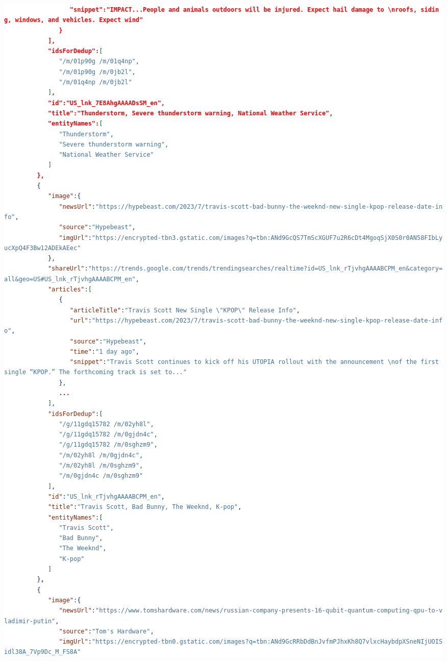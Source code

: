 ```json
                  "snippet":"IMPACT...People and animals outdoors will be injured. Expect hail damage to \nroofs, siding, windows, and vehicles. Expect wind"
               }
            ],
            "idsForDedup":[
               "/m/01p90g /m/01q4np",
               "/m/01p90g /m/0jb2l",
               "/m/01q4np /m/0jb2l"
            ],
            "id":"US_lnk_7E8AhgAAAADsSM_en",
            "title":"Thunderstorm, Severe thunderstorm warning, National Weather Service",
            "entityNames":[
               "Thunderstorm",
               "Severe thunderstorm warning",
               "National Weather Service"
            ]
         },
         {
            "image":{
               "newsUrl":"https://hypebeast.com/2023/7/travis-scott-bad-bunny-the-weeknd-new-single-kpop-release-date-info",
               "source":"Hypebeast",
               "imgUrl":"https://encrypted-tbn3.gstatic.com/images?q=tbn:ANd9GcQS7TmScXGUF7u2R6cDt4MgoqSjX0S0r0AN58FIbLyucXpQ4F3Bw12ADEkAEec"
            },
            "shareUrl":"https://trends.google.com/trends/trendingsearches/realtime?id=US_lnk_rTjvhgAAAABCPM_en&category=all&geo=US#US_lnk_rTjvhgAAAABCPM_en",
            "articles":[
               {
                  "articleTitle":"Travis Scott New Single \"KPOP\" Release Info",
                  "url":"https://hypebeast.com/2023/7/travis-scott-bad-bunny-the-weeknd-new-single-kpop-release-date-info",
                  "source":"Hypebeast",
                  "time":"1 day ago",
                  "snippet":"Travis Scott continues to kick off his UTOPIA rollout with the announcement \nof the first single “KPOP.” The forthcoming track is set to..."
               },
               ...
            ],
            "idsForDedup":[
               "/g/11gdq15782 /m/02yh8l",
               "/g/11gdq15782 /m/0gjdn4c",
               "/g/11gdq15782 /m/0sghzm9",
               "/m/02yh8l /m/0gjdn4c",
               "/m/02yh8l /m/0sghzm9",
               "/m/0gjdn4c /m/0sghzm9"
            ],
            "id":"US_lnk_rTjvhgAAAABCPM_en",
            "title":"Travis Scott, Bad Bunny, The Weeknd, K-pop",
            "entityNames":[
               "Travis Scott",
               "Bad Bunny",
               "The Weeknd",
               "K-pop"
            ]
         },
         {
            "image":{
               "newsUrl":"https://www.tomshardware.com/news/russian-company-presents-16-qubit-quantum-computing-qpu-to-vladimir-putin",
               "source":"Tom's Hardware",
               "imgUrl":"https://encrypted-tbn0.gstatic.com/images?q=tbn:ANd9GcRRbDdBnJvfmPJhxKh8Q7vlxcHaybdpXSneNIjUOISidl38A_7Vp9Dc_M_FS8A"
```